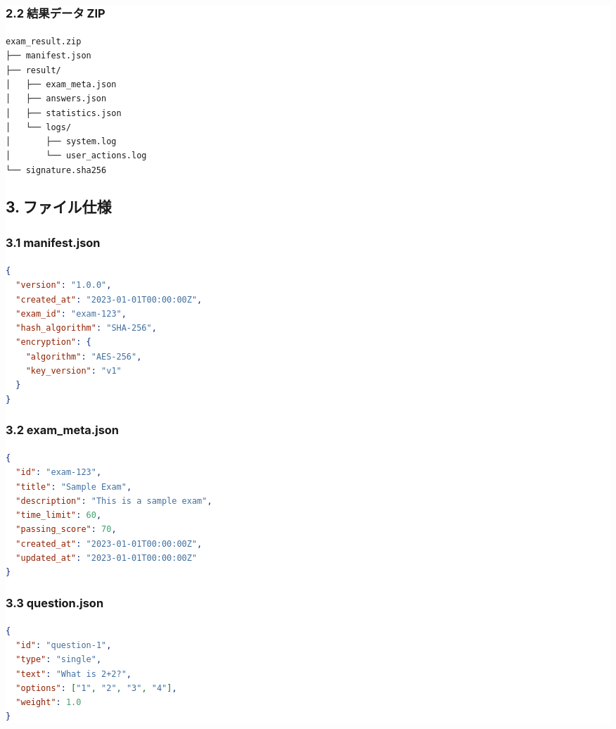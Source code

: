 ### 2.2 結果データ ZIP

```
exam_result.zip
├── manifest.json
├── result/
│   ├── exam_meta.json
│   ├── answers.json
│   ├── statistics.json
│   └── logs/
│       ├── system.log
│       └── user_actions.log
└── signature.sha256
```

## 3. ファイル仕様

### 3.1 manifest.json

```json
{
  "version": "1.0.0",
  "created_at": "2023-01-01T00:00:00Z",
  "exam_id": "exam-123",
  "hash_algorithm": "SHA-256",
  "encryption": {
    "algorithm": "AES-256",
    "key_version": "v1"
  }
}
```

### 3.2 exam_meta.json

```json
{
  "id": "exam-123",
  "title": "Sample Exam",
  "description": "This is a sample exam",
  "time_limit": 60,
  "passing_score": 70,
  "created_at": "2023-01-01T00:00:00Z",
  "updated_at": "2023-01-01T00:00:00Z"
}
```

### 3.3 question.json

```json
{
  "id": "question-1",
  "type": "single",
  "text": "What is 2+2?",
  "options": ["1", "2", "3", "4"],
  "weight": 1.0
}
```
